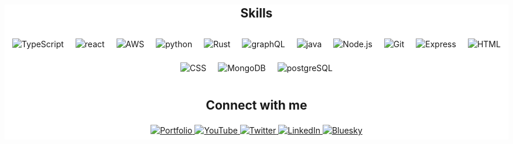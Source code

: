 </table></div>

<div align="center">
  <h2>Skills</h2>
  <div align="center">
    <img src="src/images/svg-icons/typeScript.svg" alt="TypeScript" style="margin: 10px" height="75"><img src="src/images/svg-icons/react.svg" alt="react" style="margin: 10px" height="75"><img src="src/images/svg-icons/AWS.svg" alt="AWS" style="margin: 10px" height="75"><img src="src/images/svg-icons/python.svg" alt="python" style="margin: 10px" height="75"><img src="src/images/svg-icons/rust.svg" alt="Rust" style="margin: 10px" height="75"><img src="src/images/svg-icons/graphQL.svg" alt="graphQL" style="margin: 10px" height="75"><img src="src/images/svg-icons/java.svg" alt="java" style="margin: 10px" height="75"><img src="src/images/svg-icons/nodejs.svg" alt="Node.js" style="margin: 10px" height="75"><img src="src/images/svg-icons/git.svg" alt="Git" style="margin: 10px" height="75"><img src="src/images/svg-icons/express.svg" alt="Express" style="margin: 10px" height="75"><img src="src/images/svg-icons/HTML5.svg" alt="HTML" style="margin: 10px" height="75"><img src="src/images/svg-icons/CSS3.svg" alt="CSS" style="margin: 10px" height="75"><img src="src/images/svg-icons/mongoDB.svg" alt="MongoDB" style="margin: 10px" height="75"><img src="src/images/svg-icons/postgreSQL.svg" alt="postgreSQL" style="margin: 10px" height="75">
  </div>
</div>

<h2 align="center">Connect with me</h2>
<div align="center">
  <a href="https://jacobasper.com/">
          <img src="https://img.shields.io/badge/Portfolio-FE7500?style=for-the-badge" alt="Portfolio" style="margin-bottom: 5px;">
        </a><a href="https://www.youtube.com/@jacobasper">
          <img src="https://img.shields.io/badge/youtube-FE7500?acee.svg?&#38;style=for-the-badge&#38;logo=youtube&#38;logoColor=white" alt="YouTube" style="margin-bottom: 5px;">
        </a><a href="https://twitter.com/asper_jacob">
          <img src="https://img.shields.io/badge/twitter-FE7500?acee.svg?&#38;style=for-the-badge&#38;logo=twitter&#38;logoColor=white" alt="Twitter" style="margin-bottom: 5px;">
        </a><a href="https://linkedin.com/in/jacobasper191">
          <img src="https://img.shields.io/badge/linkedin-FE7500?E77B5.svg?&#38;style=for-the-badge&#38;logo=linkedin&#38;logoColor=white" alt="LinkedIn" style="margin-bottom: 5px;">
        </a><a href="https://bsky.app/profile/jacobasper.com">
          <img src="https://img.shields.io/badge/bluesky-FE7500?E77B5.svg?&#38;style=for-the-badge&#38;logo=bluesky&#38;logoColor=white" alt="Bluesky" style="margin-bottom: 5px;">
        </a>
</div>